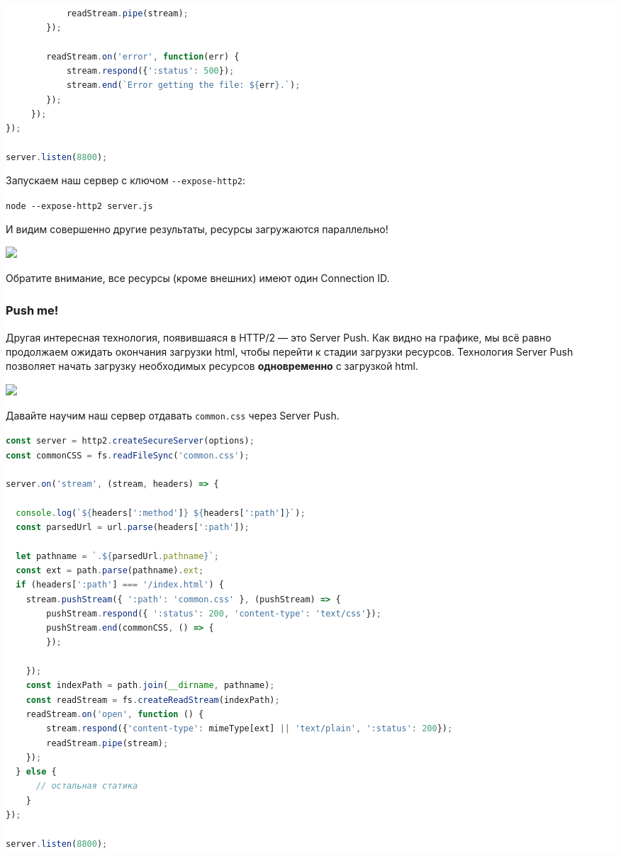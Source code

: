 ```javascript
			readStream.pipe(stream);
		});

		readStream.on('error', function(err) {
			stream.respond({':status': 500});
			stream.end(`Error getting the file: ${err}.`);
		});
	 });
});

server.listen(8800);
```

Запускаем наш сервер с ключом `--expose-http2`:

```
node --expose-http2 server.js
```

И видим совершенно другие результаты, ресурсы загружаются параллельно!

![](https://cdn-images-1.medium.com/max/800/1*wy8XexXbh0BFSb9_RllDDw.png)

Обратите внимание, все ресурсы (кроме внешних) имеют один Connection ID.

### Push me!

Другая интересная технология, появившаяся в HTTP/2 — это Server Push. Как видно на графике, мы всё равно продолжаем ожидать окончания загрузки html, чтобы перейти к стадии загрузки ресурсов. Технология Server Push позволяет начать загрузку необходимых ресурсов **одновременно** с загрузкой html.

![](https://cdn-images-1.medium.com/max/800/1*k7MDRXk_HOHHwIopjBRqWw.png)

Давайте научим наш сервер отдавать `common.css` через Server Push.

```javascript
const server = http2.createSecureServer(options);
const commonCSS = fs.readFileSync('common.css');

server.on('stream', (stream, headers) => {

  console.log(`${headers[':method']} ${headers[':path']}`);
  const parsedUrl = url.parse(headers[':path']);

  let pathname = `.${parsedUrl.pathname}`;
  const ext = path.parse(pathname).ext;
  if (headers[':path'] === '/index.html') {
	stream.pushStream({ ':path': 'common.css' }, (pushStream) => {
		pushStream.respond({ ':status': 200, 'content-type': 'text/css'});
		pushStream.end(commonCSS, () => {
		});

	});
	const indexPath = path.join(__dirname, pathname);
	const readStream = fs.createReadStream(indexPath);
	readStream.on('open', function () {
		stream.respond({'content-type': mimeType[ext] || 'text/plain', ':status': 200});
		readStream.pipe(stream);
	});
  } else {
	  // остальная статика
	}
});

server.listen(8800);
```
